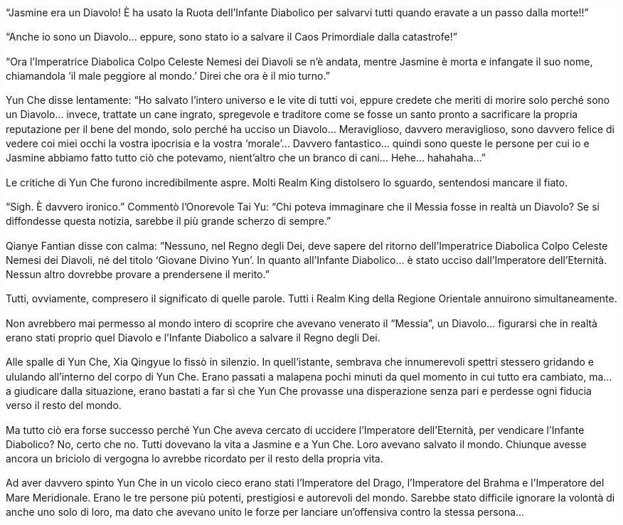 
“Jasmine era un Diavolo! È ha usato la Ruota dell’Infante Diabolico per salvarvi tutti quando eravate a un passo dalla morte!!”


“Anche io sono un Diavolo… eppure, sono stato io a salvare il Caos Primordiale dalla catastrofe!”


“Ora l’Imperatrice Diabolica Colpo Celeste Nemesi dei Diavoli se n’è andata, mentre Jasmine è morta e infangate il suo nome, chiamandola ‘il male peggiore al mondo.’ Direi che ora è il mio turno.”


Yun Che disse lentamente: “Ho salvato l’intero universo e le vite di tutti voi, eppure credete che meriti di morire solo perché sono un Diavolo… invece, trattate un cane ingrato, spregevole e traditore come se fosse un santo pronto a sacrificare la propria reputazione per il bene del mondo, solo perché ha ucciso un Diavolo… Meraviglioso, davvero meraviglioso, sono davvero felice di vedere coi miei occhi la vostra ipocrisia e la vostra ‘morale’… Davvero fantastico… quindi sono queste le persone per cui io e Jasmine abbiamo fatto tutto ciò che potevamo, nient’altro che un branco di cani… Hehe… hahahaha…”


Le critiche di Yun Che furono incredibilmente aspre. Molti Realm King distolsero lo sguardo, sentendosi mancare il fiato.


“Sigh. È davvero ironico.” Commentò l’Onorevole Tai Yu: “Chi poteva immaginare che il Messia fosse in realtà un Diavolo? Se si diffondesse questa notizia, sarebbe il più grande scherzo di sempre.”


Qianye Fantian disse con calma: “Nessuno, nel Regno degli Dei, deve sapere del ritorno dell’Imperatrice Diabolica Colpo Celeste Nemesi dei Diavoli, né del titolo ‘Giovane Divino Yun’. In quanto all’Infante Diabolico… è stato ucciso dall’Imperatore dell’Eternità. Nessun altro dovrebbe provare a prendersene il merito.”


Tutti, ovviamente, compresero il significato di quelle parole. Tutti i Realm King della Regione Orientale annuirono simultaneamente.


Non avrebbero mai permesso al mondo intero di scoprire che avevano venerato il “Messia”, un Diavolo… figurarsi che in realtà erano stati proprio quel Diavolo e l’Infante Diabolico a salvare il Regno degli Dei.


Alle spalle di Yun Che, Xia Qingyue lo fissò in silenzio. In quell’istante, sembrava che innumerevoli spettri stessero gridando e ululando all’interno del corpo di Yun Che. Erano passati a malapena pochi minuti da quel momento in cui tutto era cambiato, ma… a giudicare dalla situazione, erano bastati a far sì che Yun Che provasse una disperazione senza pari e perdesse ogni fiducia verso il resto del mondo.


Ma tutto ciò era forse successo perché Yun Che aveva cercato di uccidere l’Imperatore dell’Eternità, per vendicare l’Infante Diabolico? No, certo che no. Tutti dovevano la vita a Jasmine e a Yun Che. Loro avevano salvato il mondo. Chiunque avesse ancora un briciolo di vergogna lo avrebbe ricordato per il resto della propria vita.


Ad aver davvero spinto Yun Che in un vicolo cieco erano stati l’Imperatore del Drago, l’Imperatore del Brahma e l’Imperatore del Mare Meridionale. Erano le tre persone più potenti, prestigiosi e autorevoli del mondo. Sarebbe stato difficile ignorare la volontà di anche uno solo di loro, ma dato che avevano unito le forze per lanciare un’offensiva contro la stessa persona…
